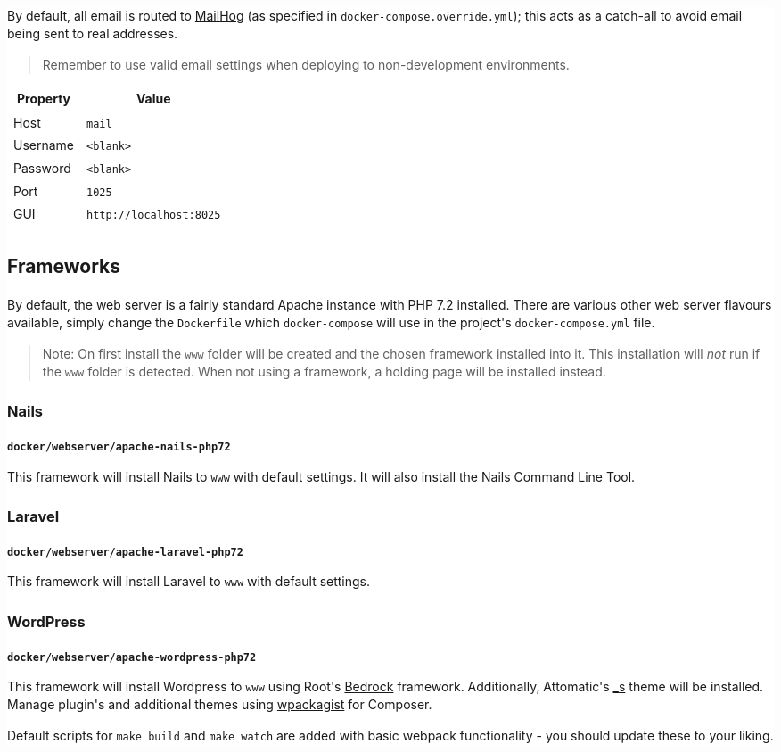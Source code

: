 By default, all email is routed to [MailHog](https://github.com/mailhog/MailHog) (as specified in `docker-compose.override.yml`); this acts as a catch-all to avoid email being sent to real addresses.

> Remember to use valid email settings when deploying to non-development environments.


Property      | Value
------------- | -------------
Host          | `mail`
Username      | `<blank>`
Password      | `<blank>`
Port          | `1025`
GUI           | `http://localhost:8025`



## Frameworks

By default, the web server is a fairly standard Apache instance with PHP 7.2 installed. There are various other web server flavours available, simply change the `Dockerfile` which `docker-compose` will use in the project's `docker-compose.yml` file.

> Note: On first install the `www` folder will be created and the chosen framework installed into it. This installation will *not* run if the `www` folder is detected. When not using a framework, a holding page will be installed instead.


### Nails

**`docker/webserver/apache-nails-php72`**

This framework will install Nails to `www` with default settings. It will also install the [Nails Command Line Tool](https://github.com/nails/command-line-tool).


### Laravel

**`docker/webserver/apache-laravel-php72`**

This framework will install Laravel to `www` with default settings.


### WordPress

**`docker/webserver/apache-wordpress-php72`**

This framework will install Wordpress to `www` using Root's [Bedrock](https://roots.io/bedrock/) framework. Additionally, Attomatic's [_s](https://underscores.me) theme will be installed. Manage plugin's and additional themes using [wpackagist](http://wpackagist.org) for Composer.

Default scripts for `make build` and `make watch` are added with basic webpack functionality - you should update these to your liking.